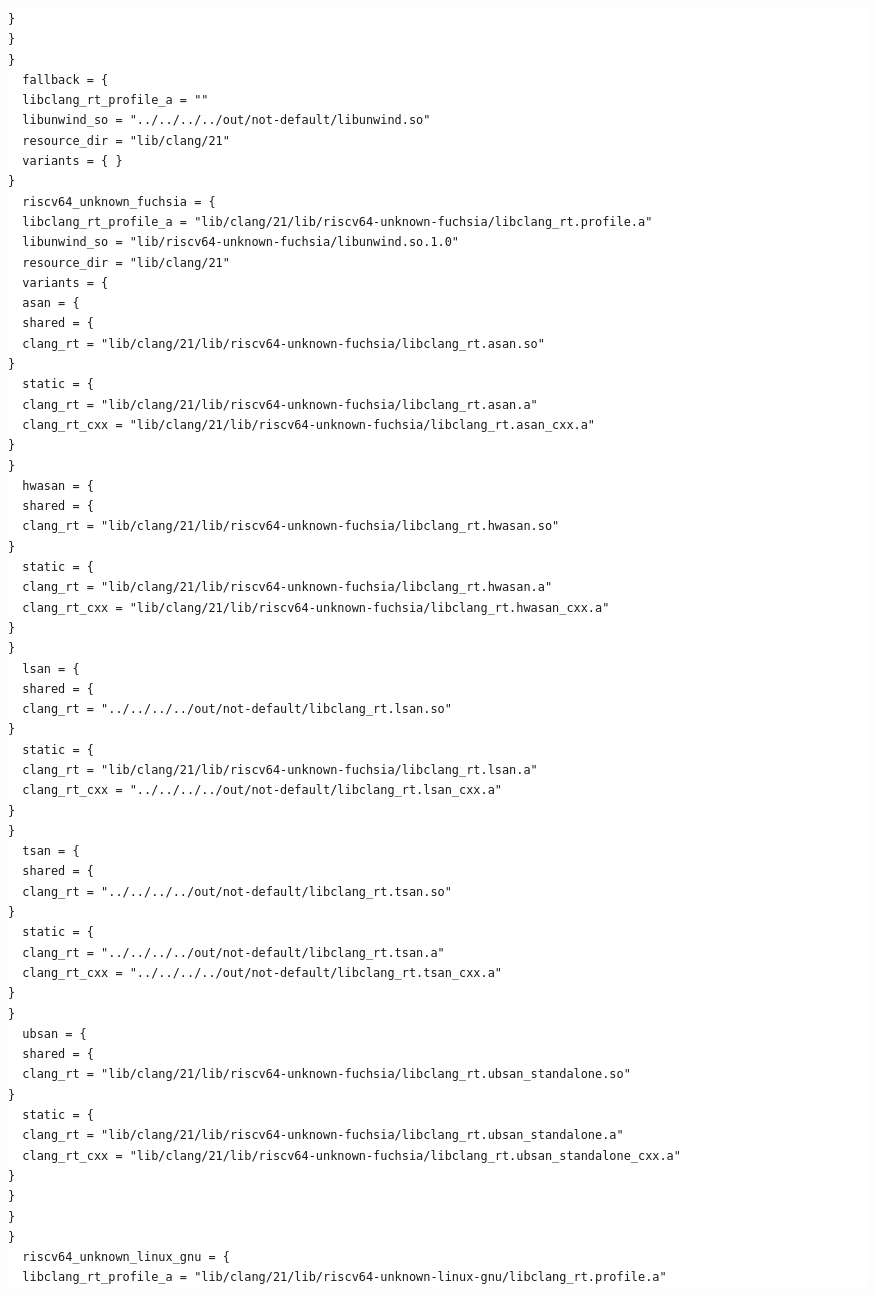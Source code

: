 ```none
}
}
}
  fallback = {
  libclang_rt_profile_a = ""
  libunwind_so = "../../../../out/not-default/libunwind.so"
  resource_dir = "lib/clang/21"
  variants = { }
}
  riscv64_unknown_fuchsia = {
  libclang_rt_profile_a = "lib/clang/21/lib/riscv64-unknown-fuchsia/libclang_rt.profile.a"
  libunwind_so = "lib/riscv64-unknown-fuchsia/libunwind.so.1.0"
  resource_dir = "lib/clang/21"
  variants = {
  asan = {
  shared = {
  clang_rt = "lib/clang/21/lib/riscv64-unknown-fuchsia/libclang_rt.asan.so"
}
  static = {
  clang_rt = "lib/clang/21/lib/riscv64-unknown-fuchsia/libclang_rt.asan.a"
  clang_rt_cxx = "lib/clang/21/lib/riscv64-unknown-fuchsia/libclang_rt.asan_cxx.a"
}
}
  hwasan = {
  shared = {
  clang_rt = "lib/clang/21/lib/riscv64-unknown-fuchsia/libclang_rt.hwasan.so"
}
  static = {
  clang_rt = "lib/clang/21/lib/riscv64-unknown-fuchsia/libclang_rt.hwasan.a"
  clang_rt_cxx = "lib/clang/21/lib/riscv64-unknown-fuchsia/libclang_rt.hwasan_cxx.a"
}
}
  lsan = {
  shared = {
  clang_rt = "../../../../out/not-default/libclang_rt.lsan.so"
}
  static = {
  clang_rt = "lib/clang/21/lib/riscv64-unknown-fuchsia/libclang_rt.lsan.a"
  clang_rt_cxx = "../../../../out/not-default/libclang_rt.lsan_cxx.a"
}
}
  tsan = {
  shared = {
  clang_rt = "../../../../out/not-default/libclang_rt.tsan.so"
}
  static = {
  clang_rt = "../../../../out/not-default/libclang_rt.tsan.a"
  clang_rt_cxx = "../../../../out/not-default/libclang_rt.tsan_cxx.a"
}
}
  ubsan = {
  shared = {
  clang_rt = "lib/clang/21/lib/riscv64-unknown-fuchsia/libclang_rt.ubsan_standalone.so"
}
  static = {
  clang_rt = "lib/clang/21/lib/riscv64-unknown-fuchsia/libclang_rt.ubsan_standalone.a"
  clang_rt_cxx = "lib/clang/21/lib/riscv64-unknown-fuchsia/libclang_rt.ubsan_standalone_cxx.a"
}
}
}
}
  riscv64_unknown_linux_gnu = {
  libclang_rt_profile_a = "lib/clang/21/lib/riscv64-unknown-linux-gnu/libclang_rt.profile.a"
```
